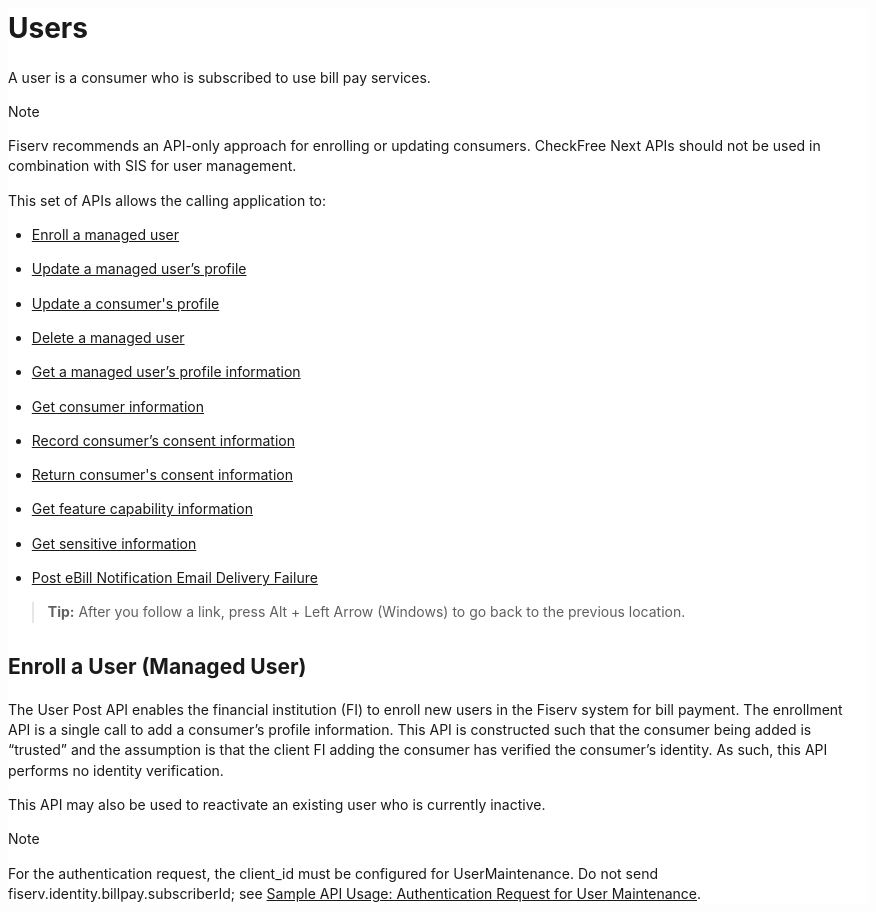 # Users

A user is a consumer who is subscribed to use bill pay services.

Note

Fiserv recommends an API-only approach for enrolling or updating
consumers. CheckFree Next APIs should not be used in combination with
SIS for user management.

This set of APIs allows the calling application to:

-   [Enroll a managed user](#enroll-a-user-managed-user)

-   [Update a managed user’s profile](#update-a-user-managed-user)

-   [Update a consumer's profile](#update-a-user)

-   [Delete a managed user](#delete-a-user-managed-user)

-   [Get a managed user’s profile
    information](#get-user-information-managed-user)

-   [Get consumer information](#get-user-information)

-   [Record consumer’s consent
    information](#record-users-consent-information)

-   [Return consumer's consent
    information](#return-users-consent-information)

-   [Get feature capability information](#get-features)

-   [Get sensitive information](#get-sensitive-information)

-   [Post eBill Notification Email Delivery
    Failure](#post-ebill-notification-email-delivery-failure)

>**Tip:**
After you follow a link, press Alt + Left Arrow (Windows) to go back to
the previous location.

## Enroll a User (Managed User)

The User Post API enables the financial institution (FI) to enroll new
users in the Fiserv system for bill payment. The enrollment API is a
single call to add a consumer’s profile information. This API is
constructed such that the consumer being added is “trusted” and the
assumption is that the client FI adding the consumer has verified the
consumer’s identity. As such, this API performs no identity
verification.

This API may also be used to reactivate an existing user who is
currently inactive.

Note

For the authentication request, the client\_id must be configured for
UserMaintenance. Do not send fiserv.identity.billpay.subscriberId; see
[Sample API Usage: Authentication Request for User
Maintenance](#sample-api-usage-authentication-request-for-user-maintenance).
